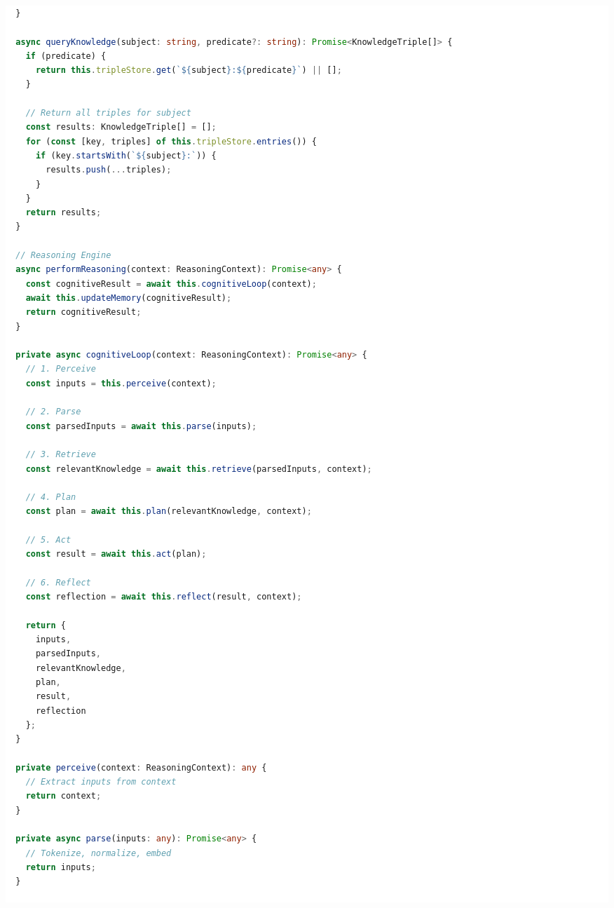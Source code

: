 ```typescript
  }
  
  async queryKnowledge(subject: string, predicate?: string): Promise<KnowledgeTriple[]> {
    if (predicate) {
      return this.tripleStore.get(`${subject}:${predicate}`) || [];
    }
    
    // Return all triples for subject
    const results: KnowledgeTriple[] = [];
    for (const [key, triples] of this.tripleStore.entries()) {
      if (key.startsWith(`${subject}:`)) {
        results.push(...triples);
      }
    }
    return results;
  }
  
  // Reasoning Engine
  async performReasoning(context: ReasoningContext): Promise<any> {
    const cognitiveResult = await this.cognitiveLoop(context);
    await this.updateMemory(cognitiveResult);
    return cognitiveResult;
  }
  
  private async cognitiveLoop(context: ReasoningContext): Promise<any> {
    // 1. Perceive
    const inputs = this.perceive(context);
    
    // 2. Parse
    const parsedInputs = await this.parse(inputs);
    
    // 3. Retrieve
    const relevantKnowledge = await this.retrieve(parsedInputs, context);
    
    // 4. Plan
    const plan = await this.plan(relevantKnowledge, context);
    
    // 5. Act
    const result = await this.act(plan);
    
    // 6. Reflect
    const reflection = await this.reflect(result, context);
    
    return {
      inputs,
      parsedInputs,
      relevantKnowledge,
      plan,
      result,
      reflection
    };
  }
  
  private perceive(context: ReasoningContext): any {
    // Extract inputs from context
    return context;
  }
  
  private async parse(inputs: any): Promise<any> {
    // Tokenize, normalize, embed
    return inputs;
  }
  
```